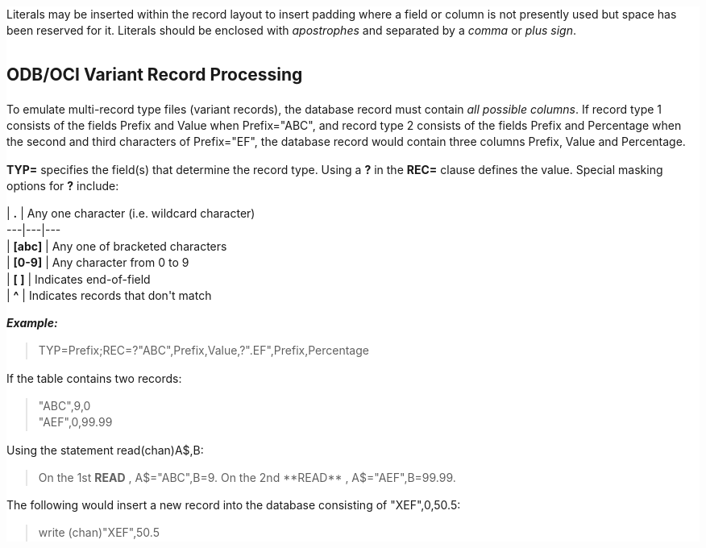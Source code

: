 Literals may be inserted within the record layout to insert padding where a field or column is not presently used but space has been reserved for it. Literals should be enclosed with _apostrophes_ and separated by a _comma_ or _plus sign_.

##  ODB/OCI Variant Record Processing

To emulate multi-record type files (variant records), the database record must contain _all possible columns_. If record type 1 consists of the fields Prefix and Value when Prefix="ABC", and record type 2 consists of the fields Prefix and Percentage when the second and third characters of Prefix="EF", the database record would contain three columns Prefix, Value and Percentage.

**TYP=** specifies the field(s) that determine the record type. Using a **?** in the **REC=** clause defines the value. Special masking options for **?** include:

|  **.** |  Any one character (i.e. wildcard character)  
---|---|---  
|  **[abc]** |  Any one of bracketed characters  
|  **[0-9]** |  Any character from 0 to 9  
|  **[ ]** |  Indicates end-of-field  
|  **^** |  Indicates records that don't match  
  
**_Example:_**

> TYP=Prefix;REC=?"ABC",Prefix,Value,?".EF",Prefix,Percentage

If the table contains two records:

> "ABC",9,0   
>  "AEF",0,99.99

Using the statement read(chan)A$,B:

> On the 1st **READ** , A$="ABC",B=9.  
>  On the 2nd **READ** , A$="AEF",B=99.99.

The following would insert a new record into the database consisting of "XEF",0,50.5:

> write (chan)"XEF",50.5
